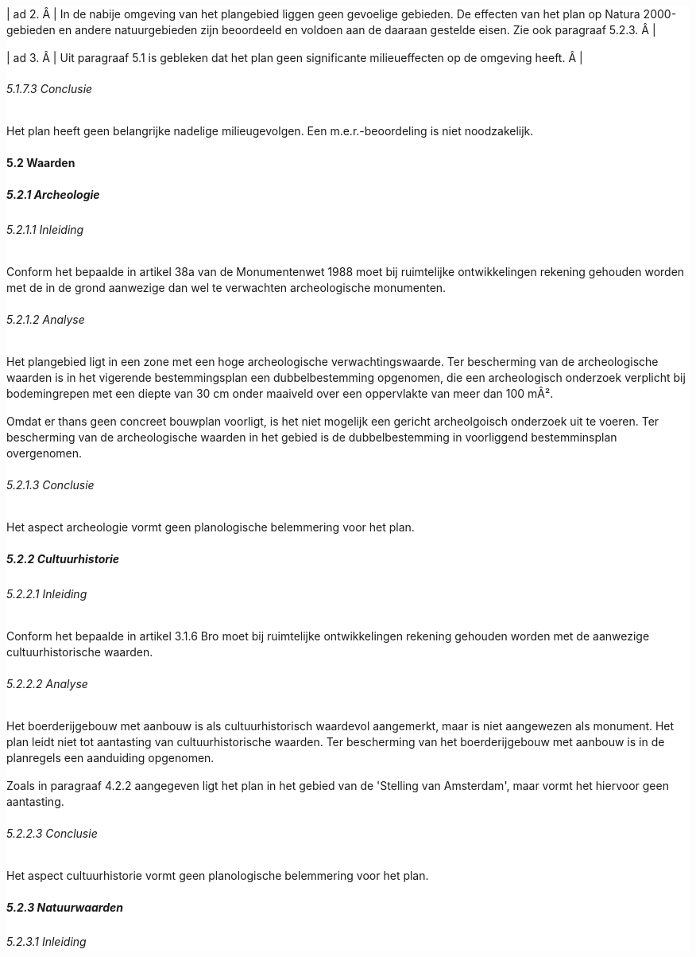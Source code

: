 | ad 2\.   Â | In de nabije omgeving van het plangebied liggen geen gevoelige gebieden. De effecten van het plan op Natura 2000\-gebieden en andere natuurgebieden zijn beoordeeld en voldoen aan de daaraan gestelde eisen. Zie ook paragraaf 5\.2\.3.   Â |

| ad 3\.   Â | Uit paragraaf 5\.1 is gebleken dat het plan geen significante milieueffecten op de omgeving heeft.   Â |

###### 5\.1\.7\.3 Conclusie

Het plan heeft geen belangrijke nadelige milieugevolgen. Een m.e.r.\-beoordeling is niet noodzakelijk.

#### 5\.2 Waarden

##### 5\.2\.1 Archeologie

###### 5\.2\.1\.1 Inleiding

Conform het bepaalde in artikel 38a van de Monumentenwet 1988 moet bij ruimtelijke ontwikkelingen rekening gehouden worden met de in de grond aanwezige dan wel te verwachten archeologische monumenten.

###### 5\.2\.1\.2 Analyse

Het plangebied ligt in een zone met een hoge archeologische verwachtingswaarde. Ter bescherming van de archeologische waarden is in het vigerende bestemmingsplan een dubbelbestemming opgenomen, die een archeologisch onderzoek verplicht bij bodemingrepen met een diepte van 30 cm onder maaiveld over een oppervlakte van meer dan 100 mÂ².

Omdat er thans geen concreet bouwplan voorligt, is het niet mogelijk een gericht archeolgoisch onderzoek uit te voeren. Ter bescherming van de archeologische waarden in het gebied is de dubbelbestemming in voorliggend bestemminsplan overgenomen.

###### 5\.2\.1\.3 Conclusie

Het aspect archeologie vormt geen planologische belemmering voor het plan.

##### 5\.2\.2 Cultuurhistorie

###### 5\.2\.2\.1 Inleiding

Conform het bepaalde in artikel 3\.1\.6 Bro moet bij ruimtelijke ontwikkelingen rekening gehouden worden met de aanwezige cultuurhistorische waarden.

###### 5\.2\.2\.2 Analyse

Het boerderijgebouw met aanbouw is als cultuurhistorisch waardevol aangemerkt, maar is niet aangewezen als monument. Het plan leidt niet tot aantasting van cultuurhistorische waarden. Ter bescherming van het boerderijgebouw met aanbouw is in de planregels een aanduiding opgenomen.

Zoals in paragraaf 4\.2\.2 aangegeven ligt het plan in het gebied van de 'Stelling van Amsterdam', maar vormt het hiervoor geen aantasting.

###### 5\.2\.2\.3 Conclusie

Het aspect cultuurhistorie vormt geen planologische belemmering voor het plan.

##### 5\.2\.3 Natuurwaarden

###### 5\.2\.3\.1 Inleiding
